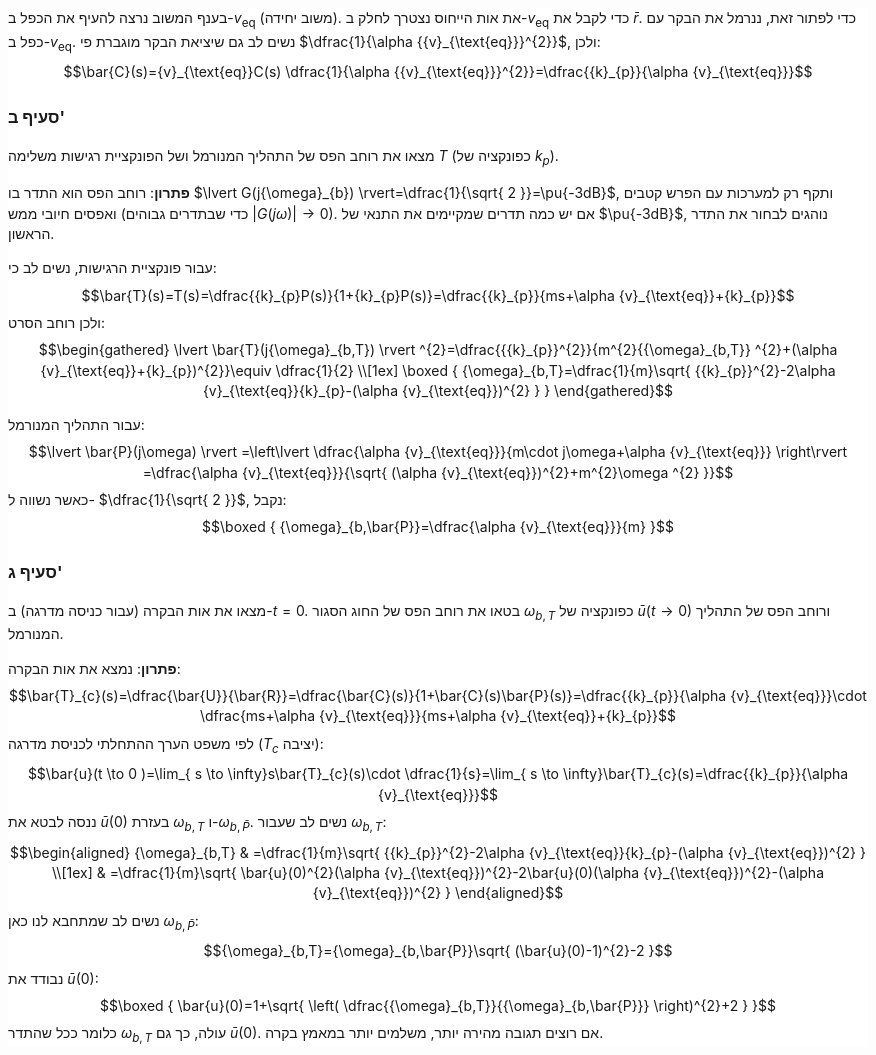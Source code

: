 בענף המשוב נרצה להעיף את הכפל ב-${v}_{\text{eq}}$ (משוב יחידה). את אות הייחוס נצטרך לחלק ב-${v}_{\text{eq}}$ כדי לקבל את $\bar{r}$. כדי לפתור זאת, ננרמל את הבקר עם כפל ב-${v}_{\text{eq}}$. נשים לב גם שיציאת הבקר מוגברת פי $\dfrac{1}{\alpha {{v}_{\text{eq}}}^{2}}$, ולכן:
$$\bar{C}(s)={v}_{\text{eq}}C(s) \dfrac{1}{\alpha {{v}_{\text{eq}}}^{2}}=\dfrac{{k}_{p}}{\alpha {v}_{\text{eq}}}$$

### סעיף ב'
מצאו את רוחב הפס של התהליך המנורמל ושל הפונקציית רגישות משלימה $T$ (כפונקציה של ${k}_{p}$).

**פתרון**:
רוחב הפס הוא התדר בו $\lvert G(j{\omega}_{b}) \rvert=\dfrac{1}{\sqrt{ 2 }}=\pu{-3dB}$, ותקף רק למערכות עם הפרש קטבים ואפסים חיובי ממש (כדי שבתדרים גבוהים $\lvert G(j\omega) \rvert \to 0$). אם יש כמה תדרים שמקיימים את התנאי של $\pu{-3dB}$, נוהגים לבחור את התדר הראשון.

עבור פונקציית הרגישות, נשים לב כי:
$$\bar{T}(s)=T(s)=\dfrac{{k}_{p}P(s)}{1+{k}_{p}P(s)}=\dfrac{{k}_{p}}{ms+\alpha {v}_{\text{eq}}+{k}_{p}}$$
ולכן רוחב הסרט:
$$\begin{gathered}
\lvert \bar{T}(j{\omega}_{b,T}) \rvert ^{2}=\dfrac{{{k}_{p}}^{2}}{m^{2}{{\omega}_{b,T}} ^{2}+(\alpha {v}_{\text{eq}}+{k}_{p})^{2}}\equiv  \dfrac{1}{2} \\[1ex]
\boxed {
{\omega}_{b,T}=\dfrac{1}{m}\sqrt{ {{k}_{p}}^{2}-2\alpha {v}_{\text{eq}}{k}_{p}-(\alpha {v}_{\text{eq}})^{2} }
 }
\end{gathered}$$

עבור התהליך המנורמל:
$$\lvert \bar{P}(j\omega) \rvert =\left\lvert  \dfrac{\alpha {v}_{\text{eq}}}{m\cdot j\omega+\alpha {v}_{\text{eq}}}  \right\rvert =\dfrac{\alpha {v}_{\text{eq}}}{\sqrt{ (\alpha {v}_{\text{eq}})^{2}+m^{2}\omega ^{2} }}$$
כאשר נשווה ל- $\dfrac{1}{\sqrt{ 2 }}$, נקבל:
$$\boxed {
{\omega}_{b,\bar{P}}=\dfrac{\alpha {v}_{\text{eq}}}{m}
 }$$
### סעיף ג'
מצאו את אות הבקרה (עבור כניסה מדרגה) ב-$t=0$. בטאו את רוחב הפס של החוג הסגור ${\omega}_{b,T}$ כפונקציה של $\bar{u}(t \to 0)$ ורוחב הפס של התהליך המנורמל.

**פתרון**:
נמצא את אות הבקרה:
$$\bar{T}_{c}(s)=\dfrac{\bar{U}}{\bar{R}}=\dfrac{\bar{C}(s)}{1+\bar{C}(s)\bar{P}(s)}=\dfrac{{k}_{p}}{\alpha {v}_{\text{eq}}}\cdot \dfrac{ms+\alpha {v}_{\text{eq}}}{ms+\alpha {v}_{\text{eq}}+{k}_{p}}$$
לפי משפט הערך ההתחלתי לכניסת מדרגה (${T}_{c}$ יציבה):
$$\bar{u}(t \to 0 )=\lim_{ s \to \infty}s\bar{T}_{c}(s)\cdot \dfrac{1}{s}=\lim_{ s \to \infty}\bar{T}_{c}(s)=\dfrac{{k}_{p}}{\alpha {v}_{\text{eq}}}$$
ננסה לבטא את $\bar{u}(0)$ בעזרת ${\omega}_{b,T}$ ו-${\omega}_{b,\bar{P}}$. נשים לב שעבור ${\omega}_{b,T}$:
$$\begin{aligned}
{\omega}_{b,T} & =\dfrac{1}{m}\sqrt{ {{k}_{p}}^{2}-2\alpha {v}_{\text{eq}}{k}_{p}-(\alpha {v}_{\text{eq}})^{2} } \\[1ex]
 & =\dfrac{1}{m}\sqrt{ \bar{u}(0)^{2}(\alpha {v}_{\text{eq}})^{2}-2\bar{u}(0)(\alpha {v}_{\text{eq}})^{2}-(\alpha {v}_{\text{eq}})^{2} }
\end{aligned}$$
נשים לב שמתחבא לנו כאן ${\omega}_{b,\bar{P}}$:
$${\omega}_{b,T}={\omega}_{b,\bar{P}}\sqrt{ (\bar{u}(0)-1)^{2}-2 }$$
נבודד את $\bar{u}(0)$:
$$\boxed {
\bar{u}(0)=1+\sqrt{ \left( \dfrac{{\omega}_{b,T}}{{\omega}_{b,\bar{P}}} \right)^{2}+2 }
 }$$
כלומר ככל שהתדר ${\omega}_{b,T}$ עולה, כך גם $\bar{u}(0)$. אם רוצים תגובה מהירה יותר, משלמים יותר במאמץ בקרה.

